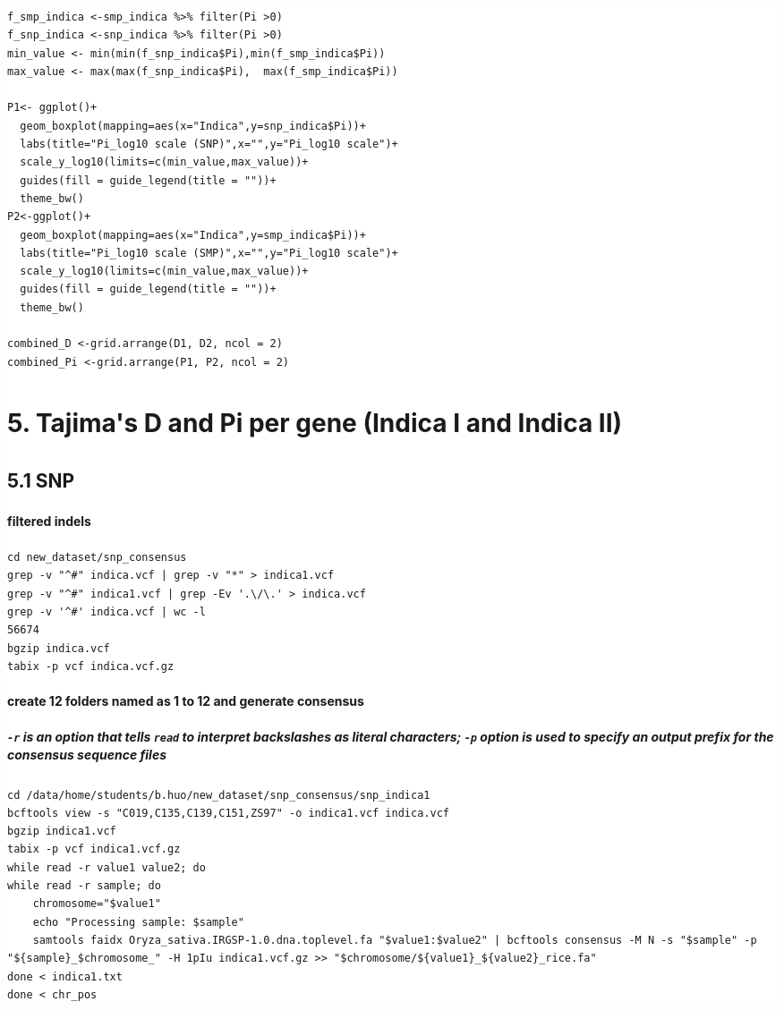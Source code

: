 	f_smp_indica <-smp_indica %>% filter(Pi >0)
	f_snp_indica <-snp_indica %>% filter(Pi >0)
	min_value <- min(min(f_snp_indica$Pi),min(f_smp_indica$Pi))
	max_value <- max(max(f_snp_indica$Pi), 	max(f_smp_indica$Pi))

	P1<- ggplot()+
	  geom_boxplot(mapping=aes(x="Indica",y=snp_indica$Pi))+
	  labs(title="Pi_log10 scale (SNP)",x="",y="Pi_log10 scale")+
	  scale_y_log10(limits=c(min_value,max_value))+
	  guides(fill = guide_legend(title = ""))+
	  theme_bw()
	P2<-ggplot()+
	  geom_boxplot(mapping=aes(x="Indica",y=smp_indica$Pi))+
	  labs(title="Pi_log10 scale (SMP)",x="",y="Pi_log10 scale")+
	  scale_y_log10(limits=c(min_value,max_value))+
	  guides(fill = guide_legend(title = ""))+
	  theme_bw()

	combined_D <-grid.arrange(D1, D2, ncol = 2)
	combined_Pi <-grid.arrange(P1, P2, ncol = 2)
# 5. Tajima's D and Pi per gene (Indica I and Indica II)
## 5.1 SNP
#### filtered indels 
	cd new_dataset/snp_consensus
	grep -v "^#" indica.vcf | grep -v "*" > indica1.vcf
	grep -v "^#" indica1.vcf | grep -Ev '.\/\.' > indica.vcf
	grep -v '^#' indica.vcf | wc -l
	56674
	bgzip indica.vcf
	tabix -p vcf indica.vcf.gz

#### create 12 folders named as 1 to 12 and generate consensus
#####	 `-r` is an option that tells `read` to interpret backslashes as literal characters; `-p` option is used to specify an output prefix for the consensus sequence files
	cd /data/home/students/b.huo/new_dataset/snp_consensus/snp_indica1
	bcftools view -s "C019,C135,C139,C151,ZS97" -o indica1.vcf indica.vcf
	bgzip indica1.vcf
	tabix -p vcf indica1.vcf.gz
	while read -r value1 value2; do
    while read -r sample; do
        chromosome="$value1" 
        echo "Processing sample: $sample"
        samtools faidx Oryza_sativa.IRGSP-1.0.dna.toplevel.fa "$value1:$value2" | bcftools consensus -M N -s "$sample" -p "${sample}_$chromosome_" -H 1pIu indica1.vcf.gz >> "$chromosome/${value1}_${value2}_rice.fa"
    done < indica1.txt
	done < chr_pos
	